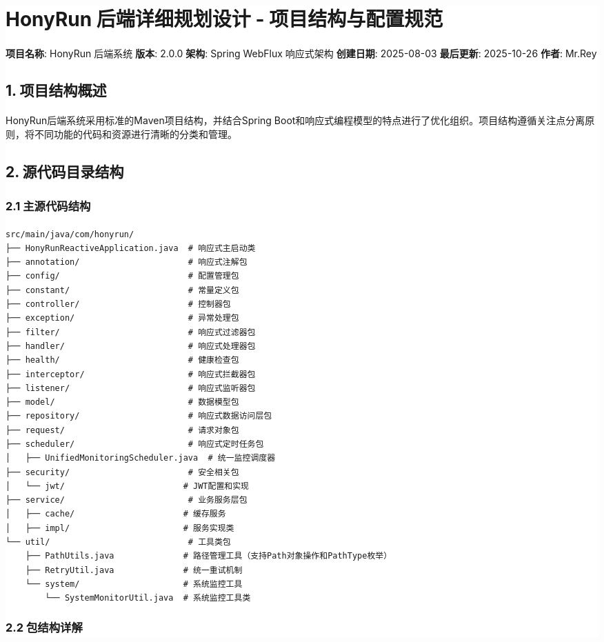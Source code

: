 # HonyRun 后端详细规划设计 - 项目结构与配置规范

**项目名称**: HonyRun 后端系统
**版本**: 2.0.0
**架构**: Spring WebFlux 响应式架构
**创建日期**: 2025-08-03
**最后更新**: 2025-10-26
**作者**: Mr.Rey  


## 1. 项目结构概述

HonyRun后端系统采用标准的Maven项目结构，并结合Spring Boot和响应式编程模型的特点进行了优化组织。项目结构遵循关注点分离原则，将不同功能的代码和资源进行清晰的分类和管理。

## 2. 源代码目录结构

### 2.1 主源代码结构

```
src/main/java/com/honyrun/
├── HonyRunReactiveApplication.java  # 响应式主启动类
├── annotation/                      # 响应式注解包
├── config/                          # 配置管理包
├── constant/                        # 常量定义包
├── controller/                      # 控制器包
├── exception/                       # 异常处理包
├── filter/                          # 响应式过滤器包
├── handler/                         # 响应式处理器包
├── health/                          # 健康检查包
├── interceptor/                     # 响应式拦截器包
├── listener/                        # 响应式监听器包
├── model/                           # 数据模型包
├── repository/                      # 响应式数据访问层包
├── request/                         # 请求对象包
├── scheduler/                       # 响应式定时任务包
│   ├── UnifiedMonitoringScheduler.java  # 统一监控调度器
├── security/                        # 安全相关包
│   └── jwt/                        # JWT配置和实现
├── service/                         # 业务服务层包
│   ├── cache/                      # 缓存服务
│   ├── impl/                       # 服务实现类
└── util/                            # 工具类包
    ├── PathUtils.java              # 路径管理工具（支持Path对象操作和PathType枚举）
    ├── RetryUtil.java              # 统一重试机制
    └── system/                     # 系统监控工具
        └── SystemMonitorUtil.java  # 系统监控工具类
```

### 2.2 包结构详解
